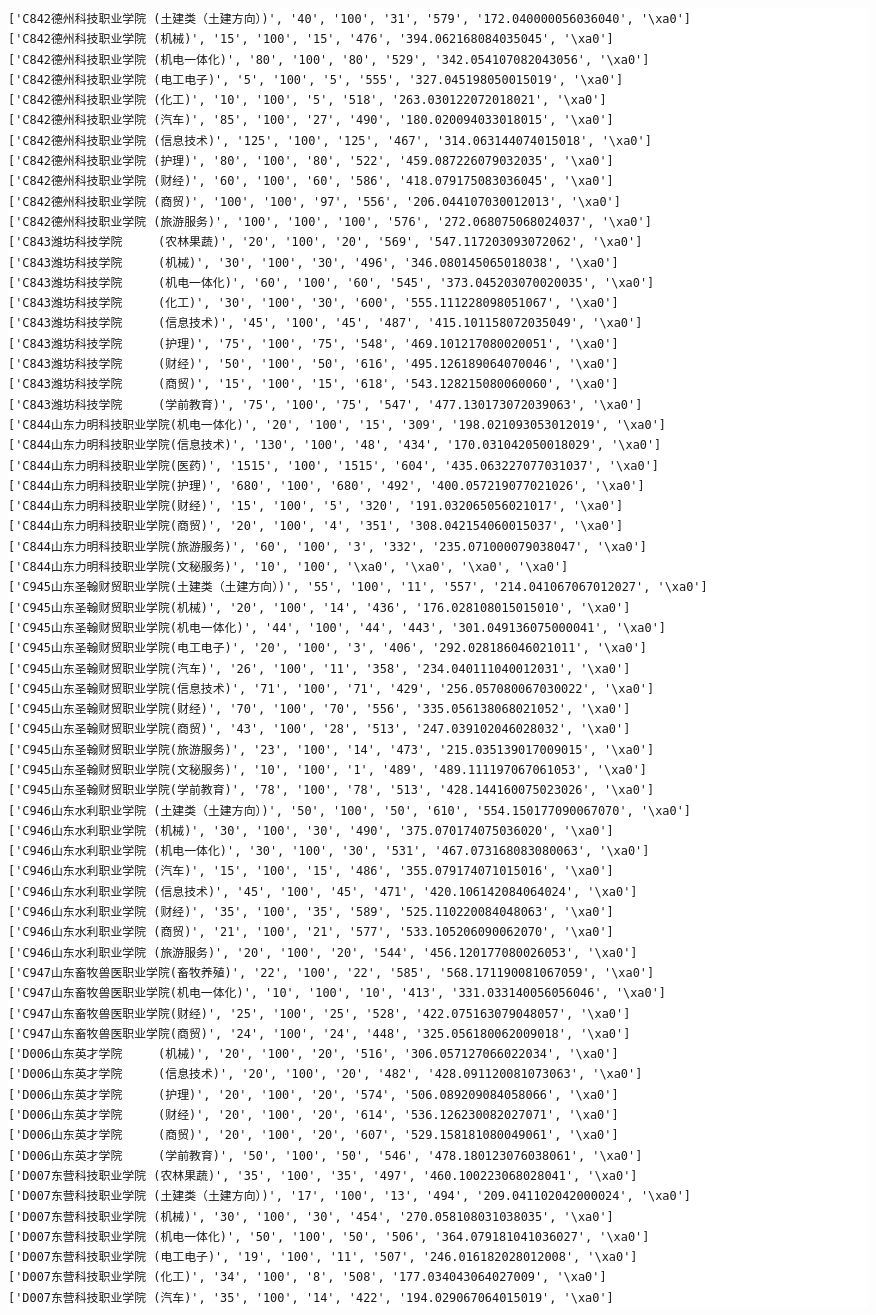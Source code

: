     ['C842德州科技职业学院 (土建类（土建方向）)', '40', '100', '31', '579', '172.040000056036040', '\xa0']
    ['C842德州科技职业学院 (机械)', '15', '100', '15', '476', '394.062168084035045', '\xa0']
    ['C842德州科技职业学院 (机电一体化)', '80', '100', '80', '529', '342.054107082043056', '\xa0']
    ['C842德州科技职业学院 (电工电子)', '5', '100', '5', '555', '327.045198050015019', '\xa0']
    ['C842德州科技职业学院 (化工)', '10', '100', '5', '518', '263.030122072018021', '\xa0']
    ['C842德州科技职业学院 (汽车)', '85', '100', '27', '490', '180.020094033018015', '\xa0']
    ['C842德州科技职业学院 (信息技术)', '125', '100', '125', '467', '314.063144074015018', '\xa0']
    ['C842德州科技职业学院 (护理)', '80', '100', '80', '522', '459.087226079032035', '\xa0']
    ['C842德州科技职业学院 (财经)', '60', '100', '60', '586', '418.079175083036045', '\xa0']
    ['C842德州科技职业学院 (商贸)', '100', '100', '97', '556', '206.044107030012013', '\xa0']
    ['C842德州科技职业学院 (旅游服务)', '100', '100', '100', '576', '272.068075068024037', '\xa0']
    ['C843潍坊科技学院     (农林果蔬)', '20', '100', '20', '569', '547.117203093072062', '\xa0']
    ['C843潍坊科技学院     (机械)', '30', '100', '30', '496', '346.080145065018038', '\xa0']
    ['C843潍坊科技学院     (机电一体化)', '60', '100', '60', '545', '373.045203070020035', '\xa0']
    ['C843潍坊科技学院     (化工)', '30', '100', '30', '600', '555.111228098051067', '\xa0']
    ['C843潍坊科技学院     (信息技术)', '45', '100', '45', '487', '415.101158072035049', '\xa0']
    ['C843潍坊科技学院     (护理)', '75', '100', '75', '548', '469.101217080020051', '\xa0']
    ['C843潍坊科技学院     (财经)', '50', '100', '50', '616', '495.126189064070046', '\xa0']
    ['C843潍坊科技学院     (商贸)', '15', '100', '15', '618', '543.128215080060060', '\xa0']
    ['C843潍坊科技学院     (学前教育)', '75', '100', '75', '547', '477.130173072039063', '\xa0']
    ['C844山东力明科技职业学院(机电一体化)', '20', '100', '15', '309', '198.021093053012019', '\xa0']
    ['C844山东力明科技职业学院(信息技术)', '130', '100', '48', '434', '170.031042050018029', '\xa0']
    ['C844山东力明科技职业学院(医药)', '1515', '100', '1515', '604', '435.063227077031037', '\xa0']
    ['C844山东力明科技职业学院(护理)', '680', '100', '680', '492', '400.057219077021026', '\xa0']
    ['C844山东力明科技职业学院(财经)', '15', '100', '5', '320', '191.032065056021017', '\xa0']
    ['C844山东力明科技职业学院(商贸)', '20', '100', '4', '351', '308.042154060015037', '\xa0']
    ['C844山东力明科技职业学院(旅游服务)', '60', '100', '3', '332', '235.071000079038047', '\xa0']
    ['C844山东力明科技职业学院(文秘服务)', '10', '100', '\xa0', '\xa0', '\xa0', '\xa0']
    ['C945山东圣翰财贸职业学院(土建类（土建方向）)', '55', '100', '11', '557', '214.041067067012027', '\xa0']
    ['C945山东圣翰财贸职业学院(机械)', '20', '100', '14', '436', '176.028108015015010', '\xa0']
    ['C945山东圣翰财贸职业学院(机电一体化)', '44', '100', '44', '443', '301.049136075000041', '\xa0']
    ['C945山东圣翰财贸职业学院(电工电子)', '20', '100', '3', '406', '292.028186046021011', '\xa0']
    ['C945山东圣翰财贸职业学院(汽车)', '26', '100', '11', '358', '234.040111040012031', '\xa0']
    ['C945山东圣翰财贸职业学院(信息技术)', '71', '100', '71', '429', '256.057080067030022', '\xa0']
    ['C945山东圣翰财贸职业学院(财经)', '70', '100', '70', '556', '335.056138068021052', '\xa0']
    ['C945山东圣翰财贸职业学院(商贸)', '43', '100', '28', '513', '247.039102046028032', '\xa0']
    ['C945山东圣翰财贸职业学院(旅游服务)', '23', '100', '14', '473', '215.035139017009015', '\xa0']
    ['C945山东圣翰财贸职业学院(文秘服务)', '10', '100', '1', '489', '489.111197067061053', '\xa0']
    ['C945山东圣翰财贸职业学院(学前教育)', '78', '100', '78', '513', '428.144160075023026', '\xa0']
    ['C946山东水利职业学院 (土建类（土建方向）)', '50', '100', '50', '610', '554.150177090067070', '\xa0']
    ['C946山东水利职业学院 (机械)', '30', '100', '30', '490', '375.070174075036020', '\xa0']
    ['C946山东水利职业学院 (机电一体化)', '30', '100', '30', '531', '467.073168083080063', '\xa0']
    ['C946山东水利职业学院 (汽车)', '15', '100', '15', '486', '355.079174071015016', '\xa0']
    ['C946山东水利职业学院 (信息技术)', '45', '100', '45', '471', '420.106142084064024', '\xa0']
    ['C946山东水利职业学院 (财经)', '35', '100', '35', '589', '525.110220084048063', '\xa0']
    ['C946山东水利职业学院 (商贸)', '21', '100', '21', '577', '533.105206090062070', '\xa0']
    ['C946山东水利职业学院 (旅游服务)', '20', '100', '20', '544', '456.120177080026053', '\xa0']
    ['C947山东畜牧兽医职业学院(畜牧养殖)', '22', '100', '22', '585', '568.171190081067059', '\xa0']
    ['C947山东畜牧兽医职业学院(机电一体化)', '10', '100', '10', '413', '331.033140056056046', '\xa0']
    ['C947山东畜牧兽医职业学院(财经)', '25', '100', '25', '528', '422.075163079048057', '\xa0']
    ['C947山东畜牧兽医职业学院(商贸)', '24', '100', '24', '448', '325.056180062009018', '\xa0']
    ['D006山东英才学院     (机械)', '20', '100', '20', '516', '306.057127066022034', '\xa0']
    ['D006山东英才学院     (信息技术)', '20', '100', '20', '482', '428.091120081073063', '\xa0']
    ['D006山东英才学院     (护理)', '20', '100', '20', '574', '506.089209084058066', '\xa0']
    ['D006山东英才学院     (财经)', '20', '100', '20', '614', '536.126230082027071', '\xa0']
    ['D006山东英才学院     (商贸)', '20', '100', '20', '607', '529.158181080049061', '\xa0']
    ['D006山东英才学院     (学前教育)', '50', '100', '50', '546', '478.180123076038061', '\xa0']
    ['D007东营科技职业学院 (农林果蔬)', '35', '100', '35', '497', '460.100223068028041', '\xa0']
    ['D007东营科技职业学院 (土建类（土建方向）)', '17', '100', '13', '494', '209.041102042000024', '\xa0']
    ['D007东营科技职业学院 (机械)', '30', '100', '30', '454', '270.058108031038035', '\xa0']
    ['D007东营科技职业学院 (机电一体化)', '50', '100', '50', '506', '364.079181041036027', '\xa0']
    ['D007东营科技职业学院 (电工电子)', '19', '100', '11', '507', '246.016182028012008', '\xa0']
    ['D007东营科技职业学院 (化工)', '34', '100', '8', '508', '177.034043064027009', '\xa0']
    ['D007东营科技职业学院 (汽车)', '35', '100', '14', '422', '194.029067064015019', '\xa0']